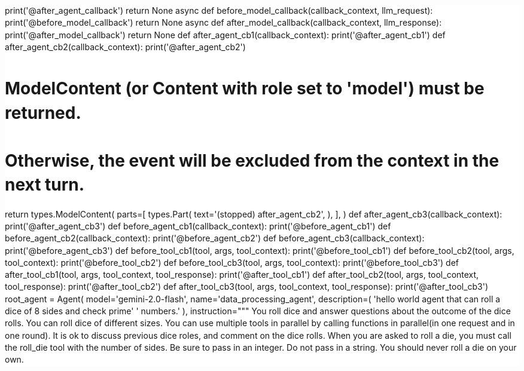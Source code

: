   print('@after_agent_callback')
  return None
async def before_model_callback(callback_context, llm_request):
  print('@before_model_callback')
  return None
async def after_model_callback(callback_context, llm_response):
  print('@after_model_callback')
  return None
def after_agent_cb1(callback_context):
  print('@after_agent_cb1')
def after_agent_cb2(callback_context):
  print('@after_agent_cb2')
  # ModelContent (or Content with role set to 'model') must be returned.
  # Otherwise, the event will be excluded from the context in the next turn.
  return types.ModelContent(
      parts=[
          types.Part(
              text='(stopped) after_agent_cb2',
          ),
      ],
  )
def after_agent_cb3(callback_context):
  print('@after_agent_cb3')
def before_agent_cb1(callback_context):
  print('@before_agent_cb1')
def before_agent_cb2(callback_context):
  print('@before_agent_cb2')
def before_agent_cb3(callback_context):
  print('@before_agent_cb3')
def before_tool_cb1(tool, args, tool_context):
  print('@before_tool_cb1')
def before_tool_cb2(tool, args, tool_context):
  print('@before_tool_cb2')
def before_tool_cb3(tool, args, tool_context):
  print('@before_tool_cb3')
def after_tool_cb1(tool, args, tool_context, tool_response):
  print('@after_tool_cb1')
def after_tool_cb2(tool, args, tool_context, tool_response):
  print('@after_tool_cb2')
def after_tool_cb3(tool, args, tool_context, tool_response):
  print('@after_tool_cb3')
root_agent = Agent(
    model='gemini-2.0-flash',
    name='data_processing_agent',
    description=(
        'hello world agent that can roll a dice of 8 sides and check prime'
        ' numbers.'
    ),
    instruction="""
      You roll dice and answer questions about the outcome of the dice rolls.
      You can roll dice of different sizes.
      You can use multiple tools in parallel by calling functions in parallel(in one request and in one round).
      It is ok to discuss previous dice roles, and comment on the dice rolls.
      When you are asked to roll a die, you must call the roll_die tool with the number of sides. Be sure to pass in an integer. Do not pass in a string.
      You should never roll a die on your own.